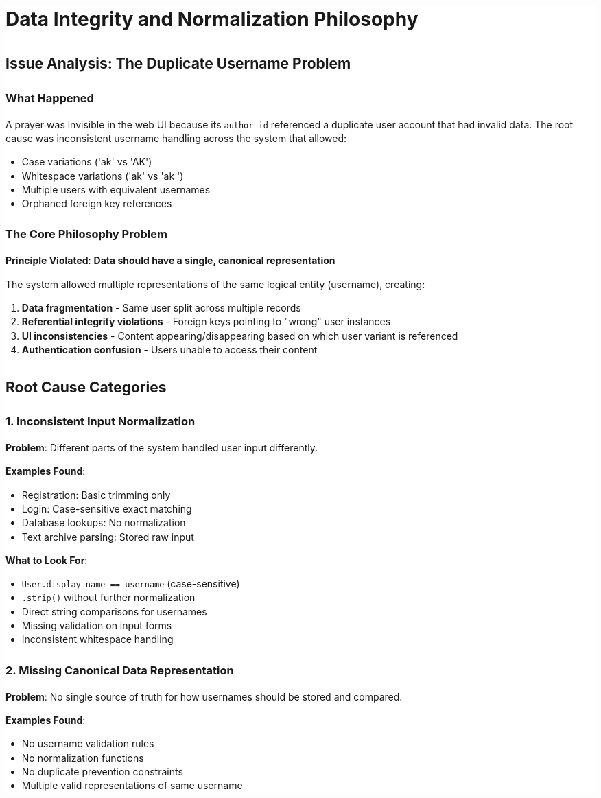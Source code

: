 # Data Integrity and Normalization Philosophy

## Issue Analysis: The Duplicate Username Problem

### What Happened
A prayer was invisible in the web UI because its `author_id` referenced a duplicate user account that had invalid data. The root cause was inconsistent username handling across the system that allowed:
- Case variations ('ak' vs 'AK')
- Whitespace variations ('ak' vs 'ak ')
- Multiple users with equivalent usernames
- Orphaned foreign key references

### The Core Philosophy Problem

**Principle Violated**: **Data should have a single, canonical representation**

The system allowed multiple representations of the same logical entity (username), creating:
1. **Data fragmentation** - Same user split across multiple records
2. **Referential integrity violations** - Foreign keys pointing to "wrong" user instances
3. **UI inconsistencies** - Content appearing/disappearing based on which user variant is referenced
4. **Authentication confusion** - Users unable to access their content

## Root Cause Categories

### 1. Inconsistent Input Normalization
**Problem**: Different parts of the system handled user input differently.

**Examples Found**:
- Registration: Basic trimming only
- Login: Case-sensitive exact matching  
- Database lookups: No normalization
- Text archive parsing: Stored raw input

**What to Look For**:
- `User.display_name == username` (case-sensitive)
- `.strip()` without further normalization
- Direct string comparisons for usernames
- Missing validation on input forms
- Inconsistent whitespace handling

### 2. Missing Canonical Data Representation
**Problem**: No single source of truth for how usernames should be stored and compared.

**Examples Found**:
- No username validation rules
- No normalization functions  
- No duplicate prevention constraints
- Multiple valid representations of same username
